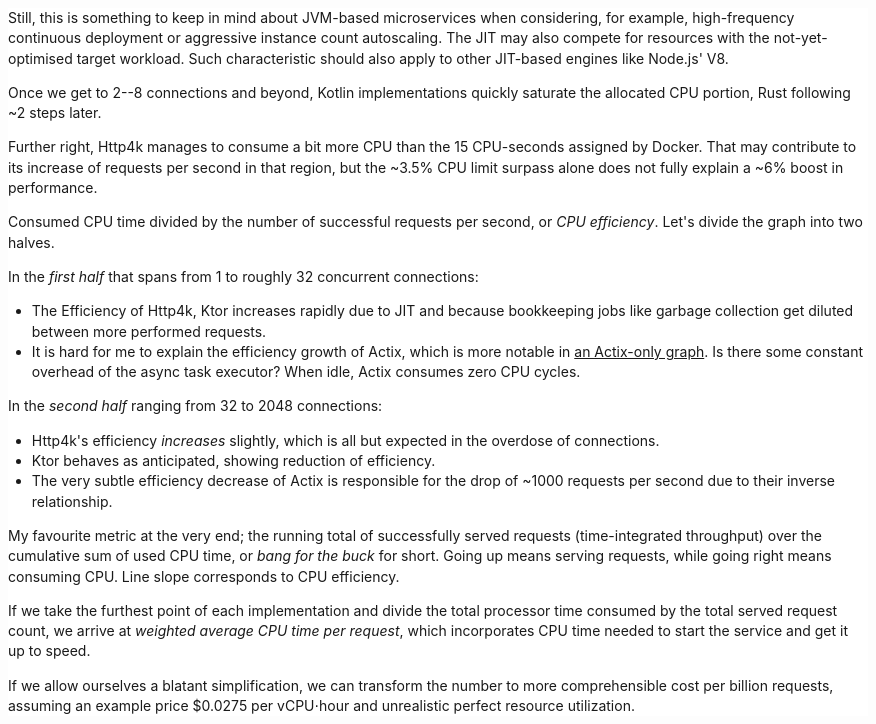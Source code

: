 [^jit]: It is tempting to make an unfair comparison to Rust,
    where optimised build adds 17 CPU-*minutes* on top of 11.5 CPU-minute debug build.
    We should also acknowledge the artificially low amount of actually executed Kotlin application code in our benchmark.

Still, this is something to keep in mind about JVM-based microservices
when considering, for example, high-frequency continuous deployment or aggressive instance count autoscaling.
The JIT may also compete for resources with the not-yet-optimised target workload.
Such characteristic should also apply to other JIT-based engines like Node.js' V8.

Once we get to 2--8 connections and beyond, Kotlin implementations quickly saturate the allocated CPU portion,
Rust following ~2 steps later.

Further right, Http4k manages to consume a bit more CPU than the 15 CPU-seconds assigned by Docker.
That may contribute to its increase of requests per second in that region,
but the ~3.5% CPU limit surpass alone does not fully explain a ~6% boost in performance.

<embed type="image/svg+xml" src="/images/2020-09-13-bench-rust-kotlin-microservices/cpu_per_request.svg" />

Consumed CPU time divided by the number of successful requests per second, or *CPU efficiency*.
Let's divide the graph into two halves.

In the *first half* that spans from 1 to roughly 32 concurrent connections:
- The Efficiency of Http4k, Ktor increases rapidly due to JIT
  and because bookkeeping jobs like garbage collection get diluted between more performed requests.
- It is hard for me to explain the efficiency growth of Actix,
  which is more notable in [an Actix-only graph](https://storage.googleapis.com/strohel-pub/bench-rust-optimizations/bench-results.cpu_per_request_figure.svg).
  Is there some constant overhead of the async task executor?
  When idle, Actix consumes zero CPU cycles.

In the *second half* ranging from 32 to 2048 connections:
- Http4k's efficiency *increases* slightly, which is all but expected in the overdose of connections.
- Ktor behaves as anticipated, showing reduction of efficiency.
- The very subtle efficiency decrease of Actix is responsible for the drop of ~1000 requests per second
  due to their inverse relationship.

<embed type="image/svg+xml" src="/images/2020-09-13-bench-rust-kotlin-microservices/cpu_vs_requests.svg" />

My favourite metric at the very end;
the running total of successfully served requests (time-integrated throughput)
over the cumulative sum of used CPU time, or *bang for the buck* for short.
Going up means serving requests, while going right means consuming CPU.
Line slope corresponds to CPU efficiency.

If we take the furthest point of each implementation
and divide the total processor time consumed by the total served request count,
we arrive at *weighted average CPU time per request*,
which incorporates CPU time needed to start the service and get it up to speed.

If we allow ourselves a blatant simplification,
we can transform the number to more comprehensible cost per billion requests,
assuming an example price $0.0275 per vCPU⋅hour and unrealistic perfect resource utilization.


[goout]: https://goout.net/
[http4k]: https://www.http4k.org/
[ktor]: https://ktor.io/
[actix]: https://actix.rs/
[^conn-count]: The top-end concurrent connection counts of 1024 and 2048 are too high to be practical.
[tokio]: https://tokio.rs/
[^http4k-perf]: A newer http4k version 3.258.0 with Undertow 2.1.3 very slightly regressed in
[goodhoko]: https://buhvi.co/
[http4k-bench]: https://storage.googleapis.com/strohel-pub/bench-http4k-server-engines-pub/bench-results.html
[^znver2]: The benchmarked microservice runs on AMD Epyc *Rome* processors of the *Zen 2* microarchitecture,
[^num-cpus]: The change was
[reqwest]: https://github.com/seanmonstar/reqwest